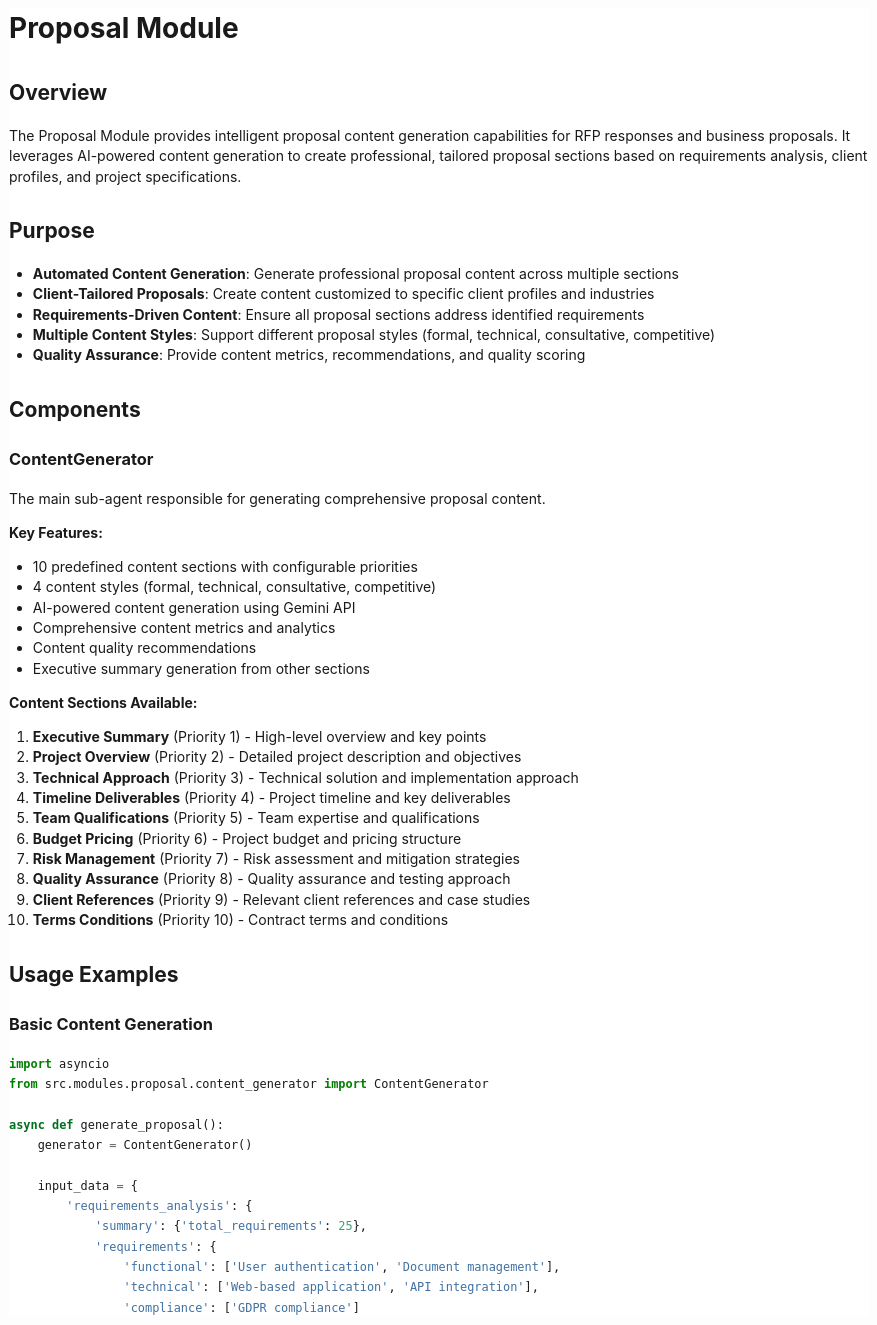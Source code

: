 # Proposal Module

## Overview

The Proposal Module provides intelligent proposal content generation capabilities for RFP responses and business proposals. It leverages AI-powered content generation to create professional, tailored proposal sections based on requirements analysis, client profiles, and project specifications.

## Purpose

- **Automated Content Generation**: Generate professional proposal content across multiple sections
- **Client-Tailored Proposals**: Create content customized to specific client profiles and industries  
- **Requirements-Driven Content**: Ensure all proposal sections address identified requirements
- **Multiple Content Styles**: Support different proposal styles (formal, technical, consultative, competitive)
- **Quality Assurance**: Provide content metrics, recommendations, and quality scoring

## Components

### ContentGenerator

The main sub-agent responsible for generating comprehensive proposal content.

**Key Features:**
- 10 predefined content sections with configurable priorities
- 4 content styles (formal, technical, consultative, competitive)
- AI-powered content generation using Gemini API
- Comprehensive content metrics and analytics
- Content quality recommendations
- Executive summary generation from other sections

**Content Sections Available:**
1. **Executive Summary** (Priority 1) - High-level overview and key points
2. **Project Overview** (Priority 2) - Detailed project description and objectives  
3. **Technical Approach** (Priority 3) - Technical solution and implementation approach
4. **Timeline Deliverables** (Priority 4) - Project timeline and key deliverables
5. **Team Qualifications** (Priority 5) - Team expertise and qualifications
6. **Budget Pricing** (Priority 6) - Project budget and pricing structure
7. **Risk Management** (Priority 7) - Risk assessment and mitigation strategies
8. **Quality Assurance** (Priority 8) - Quality assurance and testing approach
9. **Client References** (Priority 9) - Relevant client references and case studies
10. **Terms Conditions** (Priority 10) - Contract terms and conditions

## Usage Examples

### Basic Content Generation

```python
import asyncio
from src.modules.proposal.content_generator import ContentGenerator

async def generate_proposal():
    generator = ContentGenerator()
    
    input_data = {
        'requirements_analysis': {
            'summary': {'total_requirements': 25},
            'requirements': {
                'functional': ['User authentication', 'Document management'],
                'technical': ['Web-based application', 'API integration'],
                'compliance': ['GDPR compliance']
```